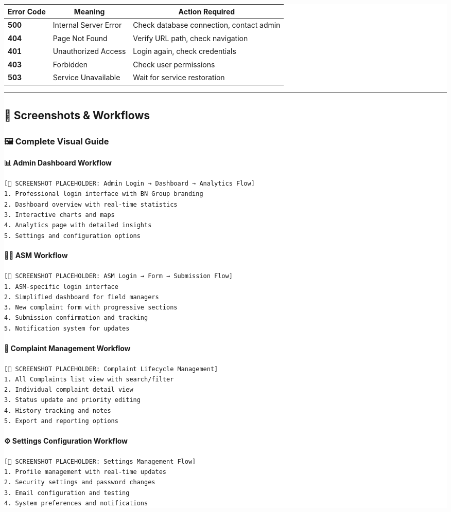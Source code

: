 | Error Code | Meaning | Action Required |
|------------|---------|-----------------|
| **500** | Internal Server Error | Check database connection, contact admin |
| **404** | Page Not Found | Verify URL path, check navigation |
| **401** | Unauthorized Access | Login again, check credentials |
| **403** | Forbidden | Check user permissions |
| **503** | Service Unavailable | Wait for service restoration |

---

## 📱 Screenshots & Workflows

### 🖼️ Complete Visual Guide

#### 📊 Admin Dashboard Workflow
```
[📸 SCREENSHOT PLACEHOLDER: Admin Login → Dashboard → Analytics Flow]
1. Professional login interface with BN Group branding
2. Dashboard overview with real-time statistics
3. Interactive charts and maps
4. Analytics page with detailed insights
5. Settings and configuration options
```

#### 👨‍💼 ASM Workflow
```
[📸 SCREENSHOT PLACEHOLDER: ASM Login → Form → Submission Flow]
1. ASM-specific login interface
2. Simplified dashboard for field managers
3. New complaint form with progressive sections
4. Submission confirmation and tracking
5. Notification system for updates
```

#### 📝 Complaint Management Workflow
```
[📸 SCREENSHOT PLACEHOLDER: Complaint Lifecycle Management]
1. All Complaints list view with search/filter
2. Individual complaint detail view
3. Status update and priority editing
4. History tracking and notes
5. Export and reporting options
```

#### ⚙️ Settings Configuration Workflow
```
[📸 SCREENSHOT PLACEHOLDER: Settings Management Flow]
1. Profile management with real-time updates
2. Security settings and password changes
3. Email configuration and testing
4. System preferences and notifications
```
